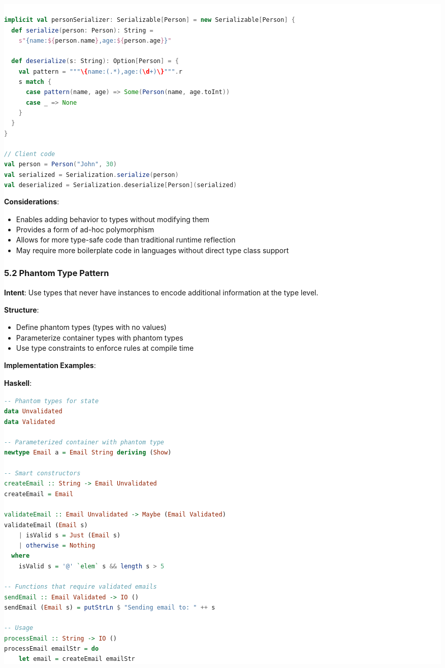 ```scala

implicit val personSerializer: Serializable[Person] = new Serializable[Person] {
  def serialize(person: Person): String =
    s"{name:${person.name},age:${person.age}}"
  
  def deserialize(s: String): Option[Person] = {
    val pattern = """\{name:(.*),age:(\d+)\}""".r
    s match {
      case pattern(name, age) => Some(Person(name, age.toInt))
      case _ => None
    }
  }
}

// Client code
val person = Person("John", 30)
val serialized = Serialization.serialize(person)
val deserialized = Serialization.deserialize[Person](serialized)
```

**Considerations**:
- Enables adding behavior to types without modifying them
- Provides a form of ad-hoc polymorphism
- Allows for more type-safe code than traditional runtime reflection
- May require more boilerplate code in languages without direct type class support

### 5.2 Phantom Type Pattern

**Intent**: Use types that never have instances to encode additional information at the type level.

**Structure**:
- Define phantom types (types with no values)
- Parameterize container types with phantom types
- Use type constraints to enforce rules at compile time

**Implementation Examples**:

**Haskell**:
```haskell
-- Phantom types for state
data Unvalidated
data Validated

-- Parameterized container with phantom type
newtype Email a = Email String deriving (Show)

-- Smart constructors
createEmail :: String -> Email Unvalidated
createEmail = Email

validateEmail :: Email Unvalidated -> Maybe (Email Validated)
validateEmail (Email s)
    | isValid s = Just (Email s)
    | otherwise = Nothing
  where
    isValid s = '@' `elem` s && length s > 5

-- Functions that require validated emails
sendEmail :: Email Validated -> IO ()
sendEmail (Email s) = putStrLn $ "Sending email to: " ++ s

-- Usage
processEmail :: String -> IO ()
processEmail emailStr = do
    let email = createEmail emailStr
```